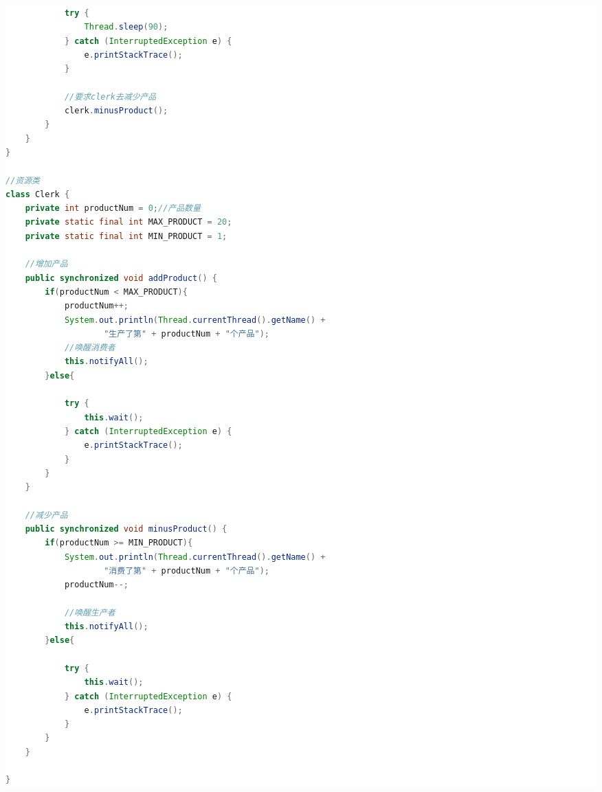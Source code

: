 ```java
			try {
				Thread.sleep(90);
			} catch (InterruptedException e) {
				e.printStackTrace();
			}
			
			//要求clerk去减少产品
			clerk.minusProduct();
		}
	}
}

//资源类
class Clerk {
	private int productNum = 0;//产品数量
	private static final int MAX_PRODUCT = 20;
	private static final int MIN_PRODUCT = 1;
	
	//增加产品
	public synchronized void addProduct() {
		if(productNum < MAX_PRODUCT){
			productNum++;
			System.out.println(Thread.currentThread().getName() + 
					"生产了第" + productNum + "个产品");
			//唤醒消费者
			this.notifyAll();
		}else{
			
			try {
				this.wait();
			} catch (InterruptedException e) {
				e.printStackTrace();
			}
		}
	}

	//减少产品
	public synchronized void minusProduct() {
		if(productNum >= MIN_PRODUCT){
			System.out.println(Thread.currentThread().getName() + 
					"消费了第" + productNum + "个产品");
			productNum--;
			
			//唤醒生产者
			this.notifyAll();
		}else{
			
			try {
				this.wait();
			} catch (InterruptedException e) {
				e.printStackTrace();
			}
		}
	}
	
}
```
